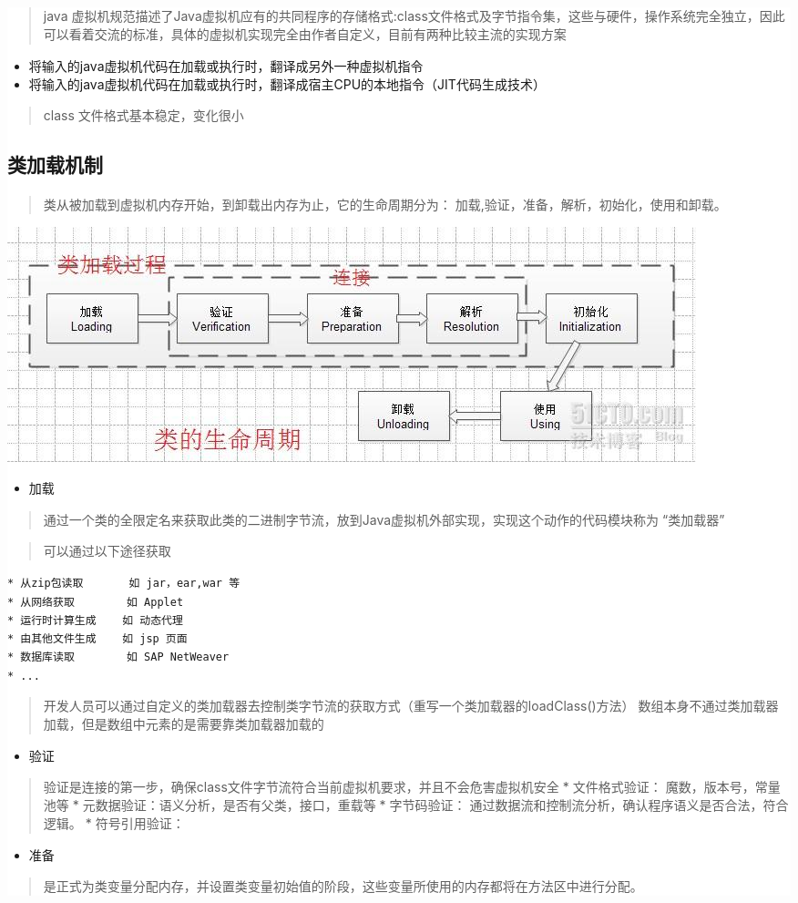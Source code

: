 > java 虚拟机规范描述了Java虚拟机应有的共同程序的存储格式:class文件格式及字节指令集，这些与硬件，操作系统完全独立，因此可以看着交流的标准，具体的虚拟机实现完全由作者自定义，目前有两种比较主流的实现方案

* 将输入的java虚拟机代码在加载或执行时，翻译成另外一种虚拟机指令
* 将输入的java虚拟机代码在加载或执行时，翻译成宿主CPU的本地指令（JIT代码生成技术）

> class 文件格式基本稳定，变化很小



## 类加载机制

> 类从被加载到虚拟机内存开始，到卸载出内存为止，它的生命周期分为： 加载,验证，准备，解析，初始化，使用和卸载。

![](/uploads/jvm/144324_BSaw_26712.jpg)


* 加载

> 通过一个类的全限定名来获取此类的二进制字节流，放到Java虚拟机外部实现，实现这个动作的代码模块称为 “类加载器”

> 可以通过以下途径获取

    * 从zip包读取       如 jar，ear,war 等
    * 从网络获取        如 Applet
    * 运行时计算生成    如 动态代理
    * 由其他文件生成    如 jsp 页面
    * 数据库读取        如 SAP NetWeaver
    * ...

> 开发人员可以通过自定义的类加载器去控制类字节流的获取方式（重写一个类加载器的loadClass()方法） 
> 数组本身不通过类加载器加载，但是数组中元素的是需要靠类加载器加载的

* 验证

> 验证是连接的第一步，确保class文件字节流符合当前虚拟机要求，并且不会危害虚拟机安全
    * 文件格式验证： 魔数，版本号，常量池等
    * 元数据验证：语义分析，是否有父类，接口，重载等
    * 字节码验证： 通过数据流和控制流分析，确认程序语义是否合法，符合逻辑。 
    * 符号引用验证：

* 准备

> 是正式为类变量分配内存，并设置类变量初始值的阶段，这些变量所使用的内存都将在方法区中进行分配。
